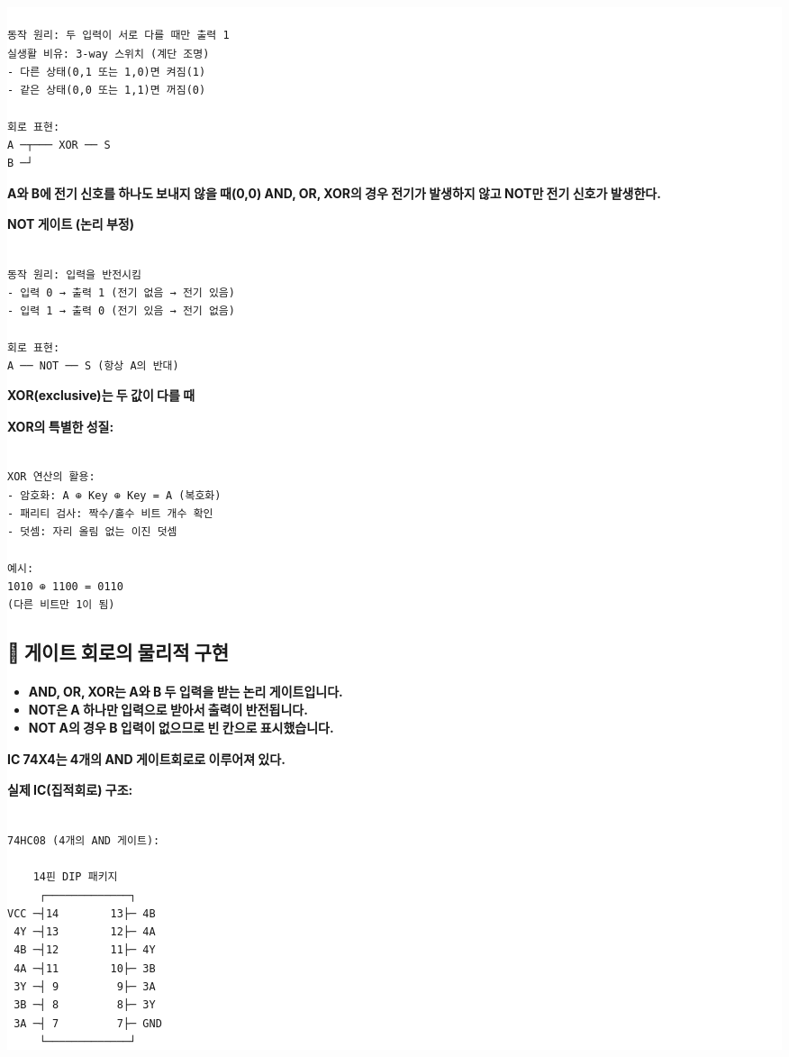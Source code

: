 ```

동작 원리: 두 입력이 서로 다를 때만 출력 1
실생활 비유: 3-way 스위치 (계단 조명)
- 다른 상태(0,1 또는 1,0)면 켜짐(1)
- 같은 상태(0,0 또는 1,1)면 꺼짐(0)

회로 표현:
A ─┬─── XOR ── S
B ─┘

```

**A와 B에 전기 신호를 하나도 보내지 않을 때(0,0) AND, OR, XOR의 경우 전기가 발생하지 않고 NOT만 전기 신호가 발생한다.**

**NOT 게이트 (논리 부정)**

```

동작 원리: 입력을 반전시킴
- 입력 0 → 출력 1 (전기 없음 → 전기 있음)
- 입력 1 → 출력 0 (전기 있음 → 전기 없음)

회로 표현:
A ── NOT ── S (항상 A의 반대)

```

**XOR(exclusive)는 두 값이 다를 때**

**XOR의 특별한 성질:**

```

XOR 연산의 활용:
- 암호화: A ⊕ Key ⊕ Key = A (복호화)
- 패리티 검사: 짝수/홀수 비트 개수 확인
- 덧셈: 자리 올림 없는 이진 덧셈

예시:
1010 ⊕ 1100 = 0110
(다른 비트만 1이 됨)

```

## 🔧 게이트 회로의 물리적 구현

- **AND, OR, XOR는 A와 B 두 입력을 받는 논리 게이트입니다.**
- **NOT은 A 하나만 입력으로 받아서 출력이 반전됩니다.**
- **NOT A의 경우 B 입력이 없으므로 빈 칸으로 표시했습니다.**

**IC 74X4는 4개의 AND 게이트회로로 이루어져 있다.**

**실제 IC(집적회로) 구조:**

```

74HC08 (4개의 AND 게이트):

    14핀 DIP 패키지
     ┌─────────────┐
VCC ─┤14        13├─ 4B
 4Y ─┤13        12├─ 4A
 4B ─┤12        11├─ 4Y
 4A ─┤11        10├─ 3B
 3Y ─┤ 9         9├─ 3A
 3B ─┤ 8         8├─ 3Y
 3A ─┤ 7         7├─ GND
     └─────────────┘
```